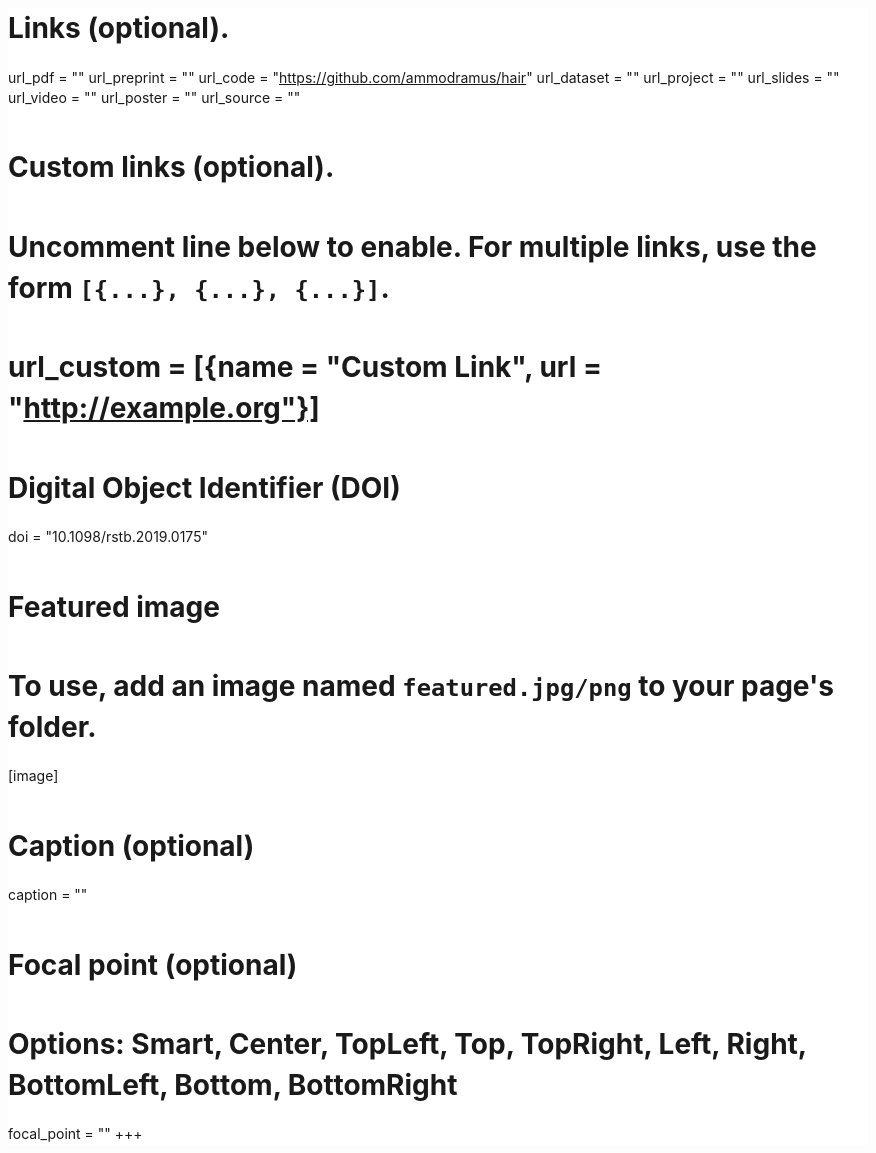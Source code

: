 # Links (optional).
url_pdf = ""
url_preprint = ""
url_code = "https://github.com/ammodramus/hair"
url_dataset = ""
url_project = ""
url_slides = ""
url_video = ""
url_poster = ""
url_source = ""

# Custom links (optional).
#   Uncomment line below to enable. For multiple links, use the form `[{...}, {...}, {...}]`.
# url_custom = [{name = "Custom Link", url = "http://example.org"}]


# Digital Object Identifier (DOI)
doi = "10.1098/rstb.2019.0175"


# Featured image
# To use, add an image named `featured.jpg/png` to your page's folder. 
[image]
  # Caption (optional)
  caption = ""

  # Focal point (optional)
  # Options: Smart, Center, TopLeft, Top, TopRight, Left, Right, BottomLeft, Bottom, BottomRight
  focal_point = ""
+++
